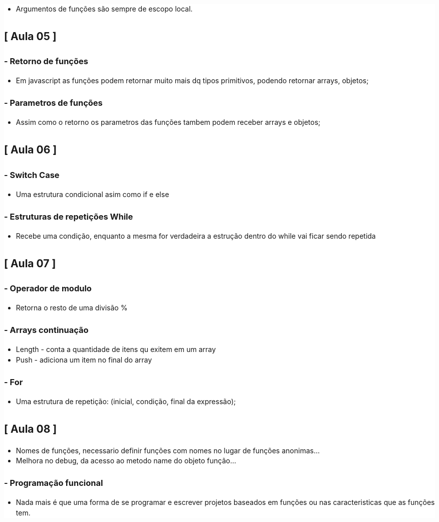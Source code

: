 - Argumentos de funções são sempre de escopo local.


## [ Aula 05 ]

### - Retorno de funções

- Em javascript as funções podem retornar muito mais dq tipos primitivos, podendo retornar arrays, objetos;

### - Parametros de funções

- Assim como o retorno os parametros das funções tambem podem receber arrays e objetos;


## [ Aula 06 ]

### - Switch Case

 - Uma estrutura condicional asim como if e else

 ### - Estruturas de repetições While

 - Recebe uma condição, enquanto a mesma for verdadeira a estrução dentro do while vai ficar sendo repetida


## [ Aula 07 ]

### - Operador de modulo

- Retorna o resto de uma divisão %

### - Arrays continuação

- Length - conta a quantidade de itens qu exitem em um array
- Push - adiciona um item no final do array

### - For

- Uma estrutura de repetição: (inicial, condição, final da expressão);


## [ Aula 08 ]

- Nomes de funções, necessario definir funções com nomes no lugar de funções anonimas...
- Melhora no debug, da acesso ao metodo name do objeto função...

### - Programação funcional

- Nada mais é que uma forma de se programar e escrever projetos baseados em funções ou nas caracteristicas que as funções tem.
